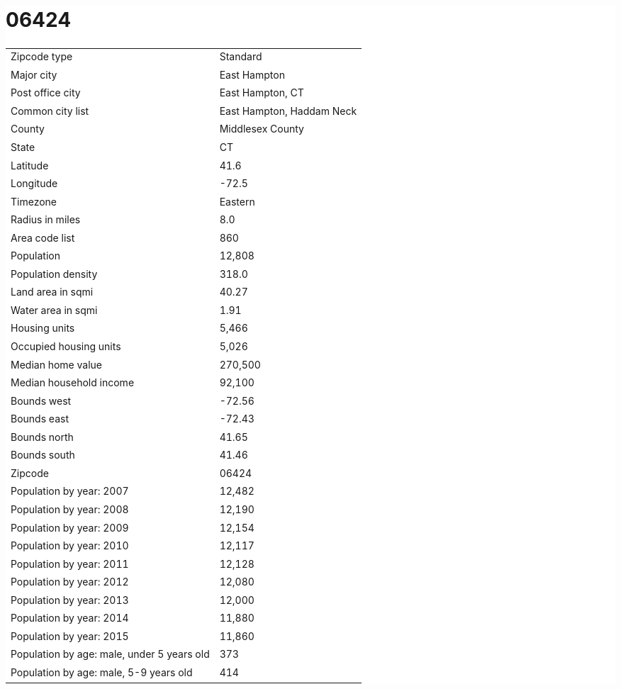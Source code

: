 06424
=====
|||
|--|--|
|Zipcode type|Standard|
|Major city|East Hampton|
|Post office city|East Hampton, CT|
|Common city list|East Hampton, Haddam Neck|
|County|Middlesex County|
|State|CT|
|Latitude|41.6|
|Longitude|-72.5|
|Timezone|Eastern|
|Radius in miles|8.0|
|Area code list|860|
|Population|12,808|
|Population density|318.0|
|Land area in sqmi|40.27|
|Water area in sqmi|1.91|
|Housing units|5,466|
|Occupied housing units|5,026|
|Median home value|270,500|
|Median household income|92,100|
|Bounds west|-72.56|
|Bounds east|-72.43|
|Bounds north|41.65|
|Bounds south|41.46|
|Zipcode|06424|
|Population by year: 2007|12,482|
|Population by year: 2008|12,190|
|Population by year: 2009|12,154|
|Population by year: 2010|12,117|
|Population by year: 2011|12,128|
|Population by year: 2012|12,080|
|Population by year: 2013|12,000|
|Population by year: 2014|11,880|
|Population by year: 2015|11,860|
|Population by age: male, under 5 years old|373|
|Population by age: male, 5-9 years old|414|